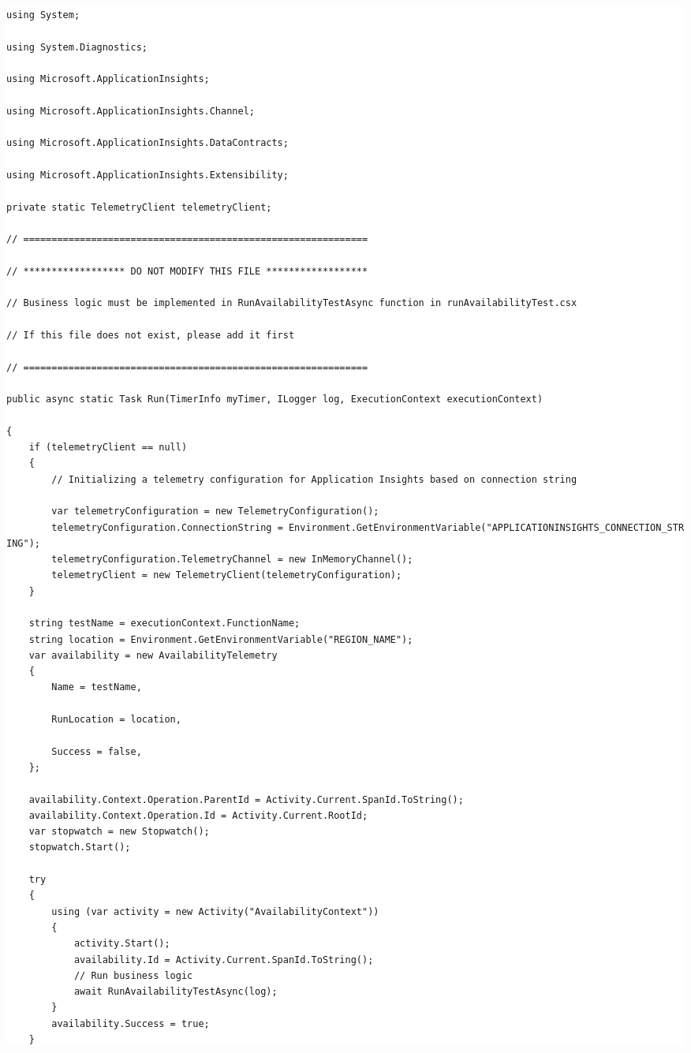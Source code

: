     using System; 

    using System.Diagnostics; 

    using Microsoft.ApplicationInsights; 

    using Microsoft.ApplicationInsights.Channel; 

    using Microsoft.ApplicationInsights.DataContracts; 

    using Microsoft.ApplicationInsights.Extensibility; 

    private static TelemetryClient telemetryClient; 

    // ============================================================= 

    // ****************** DO NOT MODIFY THIS FILE ****************** 

    // Business logic must be implemented in RunAvailabilityTestAsync function in runAvailabilityTest.csx 

    // If this file does not exist, please add it first 

    // ============================================================= 

    public async static Task Run(TimerInfo myTimer, ILogger log, ExecutionContext executionContext) 

    { 
        if (telemetryClient == null) 
        { 
            // Initializing a telemetry configuration for Application Insights based on connection string 

            var telemetryConfiguration = new TelemetryConfiguration(); 
            telemetryConfiguration.ConnectionString = Environment.GetEnvironmentVariable("APPLICATIONINSIGHTS_CONNECTION_STRING"); 
            telemetryConfiguration.TelemetryChannel = new InMemoryChannel(); 
            telemetryClient = new TelemetryClient(telemetryConfiguration); 
        } 

        string testName = executionContext.FunctionName; 
        string location = Environment.GetEnvironmentVariable("REGION_NAME"); 
        var availability = new AvailabilityTelemetry 
        { 
            Name = testName, 

            RunLocation = location, 

            Success = false, 
        }; 

        availability.Context.Operation.ParentId = Activity.Current.SpanId.ToString(); 
        availability.Context.Operation.Id = Activity.Current.RootId; 
        var stopwatch = new Stopwatch(); 
        stopwatch.Start(); 

        try 
        { 
            using (var activity = new Activity("AvailabilityContext")) 
            { 
                activity.Start(); 
                availability.Id = Activity.Current.SpanId.ToString(); 
                // Run business logic 
                await RunAvailabilityTestAsync(log); 
            } 
            availability.Success = true; 
        } 

